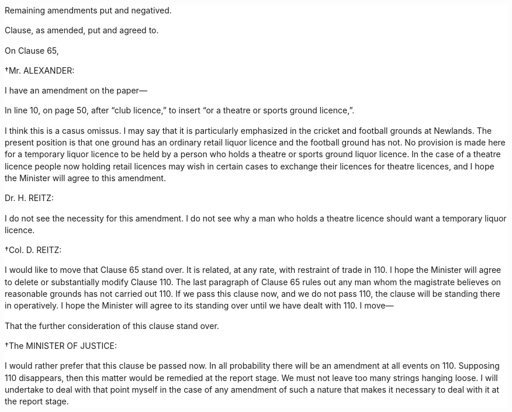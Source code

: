 <p>Remaining amendments put and negatived.</p>

<p>Clause, as amended, put and agreed to.</p>

<p>On Clause 65,</p>

</speech>

<speech by="#alexander">

<from>&#x2020;Mr. <person refersTo="hansard_za">ALEXANDER</person>:</from>

<p>I have an amendment on the paper&#x2014;</p>

<block name="#quote">In line 10, on page 50, after &#x201C;club licence,&#x201D; to insert &#x201C;or a theatre or sports ground licence,&#x201D;.</block>

<p>I think this is a casus omissus. I may say that it is particularly emphasized in the cricket and football grounds at Newlands. The present position is that one ground has an ordinary retail liquor licence and the football ground has not. No provision is made here for a temporary liquor licence to be held by a person who holds a theatre or sports ground liquor licence. In the case of a theatre licence people now holding retail licences may wish in certain cases to exchange their licences for theatre licences, and I hope the Minister will agree to this amendment.</p>

</speech>

<speech by="#reitz">

<from>Dr. <person refersTo="hansard_za">H. REITZ</person>:</from>

<p>I do not see the necessity for this amendment. I do not see why a man who holds a theatre licence should want a temporary liquor licence.</p>

</speech>

<speech by="#reitz">

<from>&#x2020;Col. <person refersTo="hansard_za">D. REITZ</person>:</from>

<p>I would like to move that Clause 65 stand over. It is related, at any rate, with restraint of trade in 110. I hope the Minister will agree to delete or substantially modify Clause 110. The last paragraph of Clause 65 rules out any man whom the magistrate believes on reasonable grounds has not carried out 110. If we pass this clause now, and we do not pass 110, the clause will be standing there in operatively. I hope the Minister will agree to its standing over until we have dealt with 110. I move&#x2014;</p>

<block name="#quote">That the further consideration of this clause stand over.</block>

</speech>

<speech by="#minister_of_justice">

<from>&#x2020;The <person refersTo="hansard_za">MINISTER OF JUSTICE</person>:</from>

<p>I would rather prefer that this clause be passed now. In all probability there will be an amendment at all events on 110. Supposing 110 disappears, then this matter would be remedied at the report stage. We must not leave too many strings hanging loose. I will undertake to deal with that point myself in the case of any amendment of such a nature that makes it necessary to deal with it at the report stage.</p>

</speech>
